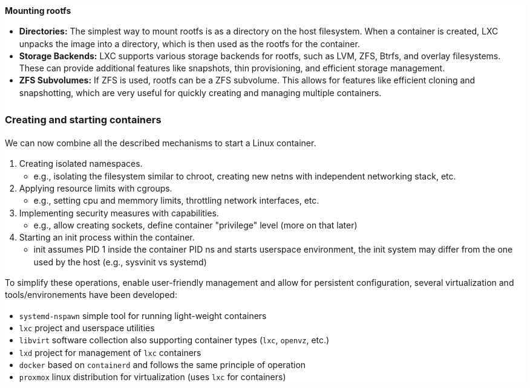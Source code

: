 **Mounting rootfs**

- **Directories:** The simplest way to mount rootfs is as a directory on the host filesystem. When a container is created, LXC unpacks the image into a directory, which is then used as the rootfs for the container.
- **Storage Backends:** LXC supports various storage backends for rootfs, such as LVM, ZFS, Btrfs, and overlay filesystems. These can provide additional features like snapshots, thin provisioning, and efficient storage management.
- **ZFS Subvolumes:** If ZFS is used, rootfs can be a ZFS subvolume. This allows for features like efficient cloning and snapshotting, which are very useful for quickly creating and managing multiple containers.

### Creating and starting containers

We can now combine all the described mechanisms to start a Linux container.

1. Creating isolated namespaces.
    - e.g., isolating the filesystem similar to chroot, creating new netns with independent networking stack, etc.
2. Applying resource limits with cgroups.
    - e.g., setting cpu and memmory limits, throttling network interfaces, etc.
3. Implementing security measures with capabilities.
    - e.g., allow creating sockets, define container "privilege" level (more on that later)
5. Starting an init process within the container.
    - init assumes PID 1 inside the container PID ns and starts userspace environment, the init system may differ from the one used by the host (e.g., sysvinit vs systemd)

To simplify these operations, enable user-friendly management and allow for persistent configuration, several virtualization and tools/environements have been developed:

- `systemd-nspawn` simple tool for running light-weight containers
- `lxc` project and userspace utilities
- `libvirt` software collection also supporting container types (`lxc`, `openvz`, etc.)
- `lxd` project for management of `lxc` containers
- `docker` based on `containerd` and follows the same principle of operation
- `proxmox` linux distribution for virtualization (uses `lxc` for containers)
